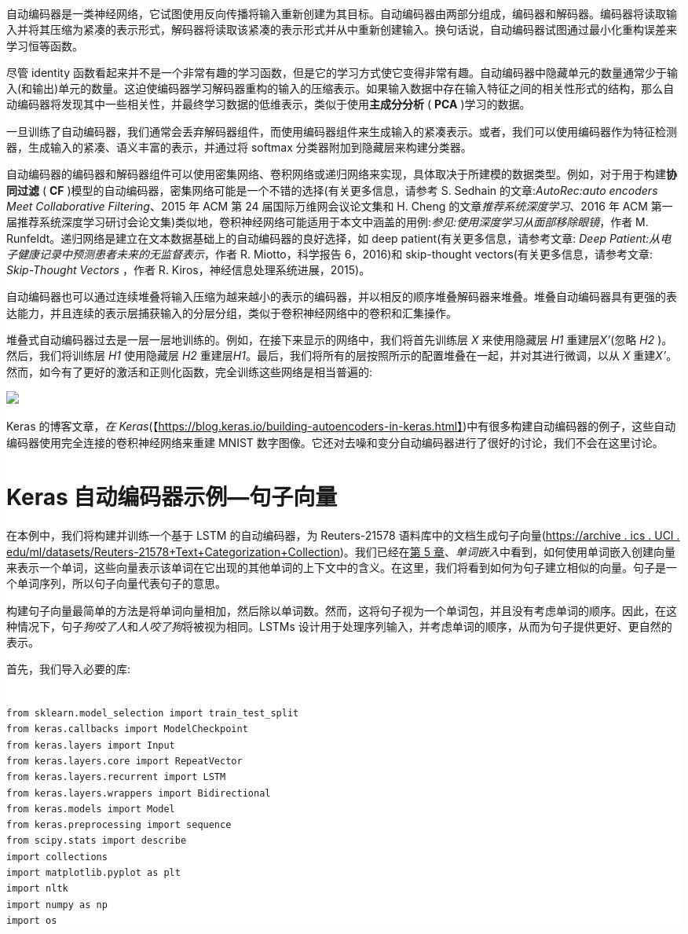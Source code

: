 自动编码器是一类神经网络，它试图使用反向传播将输入重新创建为其目标。自动编码器由两部分组成，编码器和解码器。编码器将读取输入并将其压缩为紧凑的表示形式，解码器将读取该紧凑的表示形式并从中重新创建输入。换句话说，自动编码器试图通过最小化重构误差来学习恒等函数。

尽管 identity 函数看起来并不是一个非常有趣的学习函数，但是它的学习方式使它变得非常有趣。自动编码器中隐藏单元的数量通常少于输入(和输出)单元的数量。这迫使编码器学习解码器重构的输入的压缩表示。如果输入数据中存在输入特征之间的相关性形式的结构，那么自动编码器将发现其中一些相关性，并最终学习数据的低维表示，类似于使用**主成分分析** ( **PCA** )学习的数据。

一旦训练了自动编码器，我们通常会丢弃解码器组件，而使用编码器组件来生成输入的紧凑表示。或者，我们可以使用编码器作为特征检测器，生成输入的紧凑、语义丰富的表示，并通过将 softmax 分类器附加到隐藏层来构建分类器。

自动编码器的编码器和解码器组件可以使用密集网络、卷积网络或递归网络来实现，具体取决于所建模的数据类型。例如，对于用于构建**协同过滤** ( **CF** )模型的自动编码器，密集网络可能是一个不错的选择(有关更多信息，请参考 S. Sedhain 的文章:*AutoRec:auto encoders Meet Collaborative Filtering*、2015 年 ACM 第 24 届国际万维网会议论文集和 H. Cheng 的文章*推荐系统深度学习*、2016 年 ACM 第一届推荐系统深度学习研讨会论文集)类似地，卷积神经网络可能适用于本文中涵盖的用例:*参见:使用深度学习从面部移除眼镜*，作者 M. Runfeldt。递归网络是建立在文本数据基础上的自动编码器的良好选择，如 deep patient(有关更多信息，请参考文章: *Deep Patient:从电子健康记录中预测患者未来的无监督表示*，作者 R. Miotto，科学报告 6，2016)和 skip-thought vectors(有关更多信息，请参考文章: *Skip-Thought Vectors* ，作者 R. Kiros，神经信息处理系统进展，2015)。

自动编码器也可以通过连续堆叠将输入压缩为越来越小的表示的编码器，并以相反的顺序堆叠解码器来堆叠。堆叠自动编码器具有更强的表达能力，并且连续的表示层捕获输入的分层分组，类似于卷积神经网络中的卷积和汇集操作。

堆叠式自动编码器过去是一层一层地训练的。例如，在接下来显示的网络中，我们将首先训练层 *X* 来使用隐藏层 *H1* 重建层*X’*(忽略 *H2* )。然后，我们将训练层 *H1* 使用隐藏层 *H2* 重建层*H1*。最后，我们将所有的层按照所示的配置堆叠在一起，并对其进行微调，以从 *X* 重建*X’*。然而，如今有了更好的激活和正则化函数，完全训练这些网络是相当普遍的:

![](assets/stacked-autoencoder.png)

Keras 的博客文章，*在 Keras*(【https://blog.keras.io/building-autoencoders-in-keras.html】)中有很多构建自动编码器的例子，这些自动编码器使用完全连接的卷积神经网络来重建 MNIST 数字图像。它还对去噪和变分自动编码器进行了很好的讨论，我们不会在这里讨论。

<title>Keras autoencoder example — sentence vectors</title> <link href="css/style.css" rel="stylesheet" type="text/css">  

# Keras 自动编码器示例—句子向量

在本例中，我们将构建并训练一个基于 LSTM 的自动编码器，为 Reuters-21578 语料库中的文档生成句子向量([https://archive . ics . UCI . edu/ml/datasets/Reuters-21578+Text+Categorization+Collection](https://archive.ics.uci.edu/ml/datasets/Reuters-21578+Text+Categorization+Collection))。我们已经在[第 5 章](700e9954-f126-49b5-b4e4-fa7321296e85.xhtml)、*单词嵌入*中看到，如何使用单词嵌入创建向量来表示一个单词，这些向量表示该单词在它出现的其他单词的上下文中的含义。在这里，我们将看到如何为句子建立相似的向量。句子是一个单词序列，所以句子向量代表句子的意思。

构建句子向量最简单的方法是将单词向量相加，然后除以单词数。然而，这将句子视为一个单词包，并且没有考虑单词的顺序。因此，在这种情况下，句子*狗咬了人*和*人咬了狗*将被视为相同。LSTMs 设计用于处理序列输入，并考虑单词的顺序，从而为句子提供更好、更自然的表示。

首先，我们导入必要的库:

```

from sklearn.model_selection import train_test_split
from keras.callbacks import ModelCheckpoint
from keras.layers import Input
from keras.layers.core import RepeatVector
from keras.layers.recurrent import LSTM
from keras.layers.wrappers import Bidirectional
from keras.models import Model
from keras.preprocessing import sequence
from scipy.stats import describe
import collections
import matplotlib.pyplot as plt
import nltk
import numpy as np
import os

```
